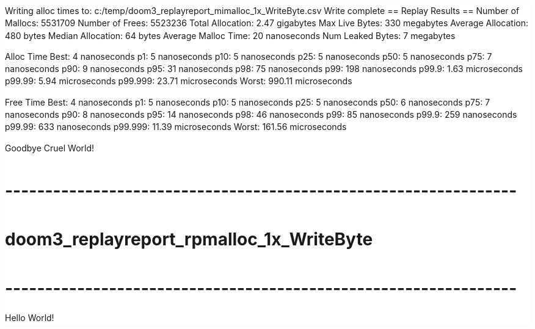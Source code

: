 Writing alloc times to: c:/temp/doom3_replayreport_mimalloc_1x_WriteByte.csv
Write complete
== Replay Results ==
Number of Mallocs:    5531709
Number of Frees:      5523236
Total Allocation:     2.47 gigabytes
Max Live Bytes:       330 megabytes
Average Allocation:   480 bytes
Median Allocation:    64 bytes
Average Malloc Time:  20 nanoseconds
Num Leaked Bytes:     7 megabytes

Alloc Time
Best:    4 nanoseconds
p1:      5 nanoseconds
p10:     5 nanoseconds
p25:     5 nanoseconds
p50:     5 nanoseconds
p75:     7 nanoseconds
p90:     9 nanoseconds
p95:     31 nanoseconds
p98:     75 nanoseconds
p99:     198 nanoseconds
p99.9:   1.63 microseconds
p99.99:  5.94 microseconds
p99.999: 23.71 microseconds
Worst:   990.11 microseconds

Free Time
Best:    4 nanoseconds
p1:      5 nanoseconds
p10:     5 nanoseconds
p25:     5 nanoseconds
p50:     6 nanoseconds
p75:     7 nanoseconds
p90:     8 nanoseconds
p95:     14 nanoseconds
p98:     46 nanoseconds
p99:     85 nanoseconds
p99.9:   259 nanoseconds
p99.99:  633 nanoseconds
p99.999: 11.39 microseconds
Worst:   161.56 microseconds

Goodbye Cruel World!


# ----------------------------------------------------------------
# doom3_replayreport_rpmalloc_1x_WriteByte
# ----------------------------------------------------------------
Hello World!
